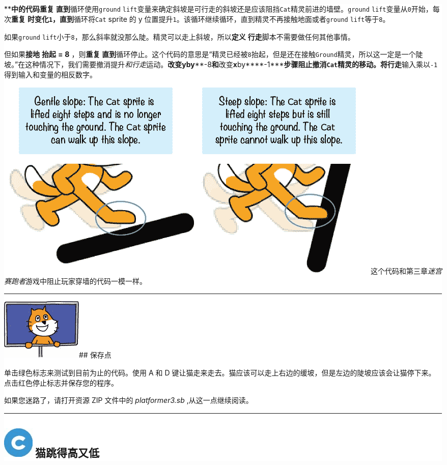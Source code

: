  ****中的代码重复** **直到**循环使用`ground` `lift`变量来确定斜坡是可行走的斜坡还是应该阻挡`Cat`精灵前进的墙壁。`ground` `lift`变量从`0`开始，每次**重复** **时变化`1`，直到**循环将`Cat` sprite 的 y 位置提升`1`。该循环继续循环，直到精灵不再接触地面或者`ground` `lift`等于`8`。

如果`ground` `lift`小于`8`，那么斜率就没那么陡。精灵可以走上斜坡，所以**定义** **行走**脚本不需要做任何其他事情。

但如果**接地** **抬起** **=** **8** ，则**重复** **直到**循环停止。这个代码的意思是“精灵已经被`8`抬起，但是还在接触`Ground`精灵，所以这一定是一个陡坡。”在这种情况下，我们需要撤消提升*和行走*运动。**改变****y****by****-8**和**改变****x****by****-1*********步骤**阻止撤消`Cat`精灵的移动。将**行走**输入乘以`-1`得到输入和变量的相反数字。

![f07013](img/cb6812666add7638b3199336f5ba36ea.png)这个代码和第三章*迷宫赛跑者*游戏中阻止玩家穿墙的代码一模一样。

* * *

![](img/033307e359da091dc2967b0369570eaa.png)## 保存点

单击绿色标志来测试到目前为止的代码。使用 A 和 D 键让猫走来走去。猫应该可以走上右边的缓坡，但是左边的陡坡应该会让猫停下来。点击红色停止标志并保存您的程序。

如果您迷路了，请打开资源 ZIP 文件中的 *platformer3.sb* ,从这一点继续阅读。

* * *

## ![Head A](img/f04770d381dd4bd3f3f650b3cc9161bc.png) 猫跳得高又低
